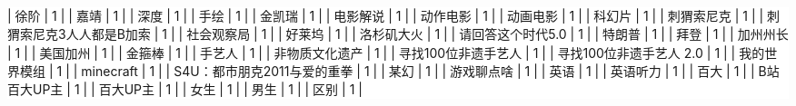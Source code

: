 | 徐阶 | 1 |
| 嘉靖 | 1 |
| 深度 | 1 |
| 手绘 | 1 |
| 金凯瑞 | 1 |
| 电影解说 | 1 |
| 动作电影 | 1 |
| 动画电影 | 1 |
| 科幻片 | 1 |
| 刺猬索尼克 | 1 |
| 刺猬索尼克3人人都是B加索 | 1 |
| 社会观察局 | 1 |
| 好莱坞 | 1 |
| 洛杉矶大火 | 1 |
| 请回答这个时代5.0 | 1 |
| 特朗普 | 1 |
| 拜登 | 1 |
| 加州州长 | 1 |
| 美国加州 | 1 |
| 金箍棒 | 1 |
| 手艺人 | 1 |
| 非物质文化遗产 | 1 |
| 寻找100位非遗手艺人 | 1 |
| 寻找100位非遗手艺人 2.0 | 1 |
| 我的世界模组 | 1 |
| minecraft | 1 |
| S4U：都市朋克2011与爱的重拳 | 1 |
| 某幻 | 1 |
| 游戏聊点啥 | 1 |
| 英语 | 1 |
| 英语听力 | 1 |
| 百大 | 1 |
| B站百大UP主 | 1 |
| 百大UP主 | 1 |
| 女生 | 1 |
| 男生 | 1 |
| 区别 | 1 |